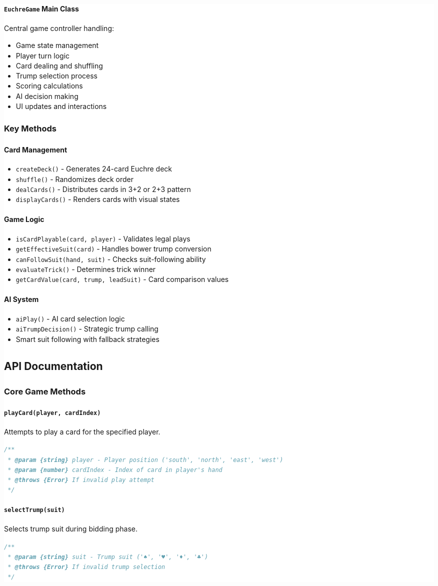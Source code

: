 #### `EuchreGame` Main Class
Central game controller handling:
- Game state management
- Player turn logic
- Card dealing and shuffling  
- Trump selection process
- Scoring calculations
- AI decision making
- UI updates and interactions

### Key Methods

#### Card Management
- `createDeck()` - Generates 24-card Euchre deck
- `shuffle()` - Randomizes deck order
- `dealCards()` - Distributes cards in 3+2 or 2+3 pattern
- `displayCards()` - Renders cards with visual states

#### Game Logic  
- `isCardPlayable(card, player)` - Validates legal plays
- `getEffectiveSuit(card)` - Handles bower trump conversion
- `canFollowSuit(hand, suit)` - Checks suit-following ability
- `evaluateTrick()` - Determines trick winner
- `getCardValue(card, trump, leadSuit)` - Card comparison values

#### AI System
- `aiPlay()` - AI card selection logic
- `aiTrumpDecision()` - Strategic trump calling
- Smart suit following with fallback strategies

## API Documentation

### Core Game Methods

#### `playCard(player, cardIndex)`
Attempts to play a card for the specified player.
```javascript
/**
 * @param {string} player - Player position ('south', 'north', 'east', 'west')
 * @param {number} cardIndex - Index of card in player's hand
 * @throws {Error} If invalid play attempt
 */
```

#### `selectTrump(suit)`  
Selects trump suit during bidding phase.
```javascript
/**
 * @param {string} suit - Trump suit ('♠', '♥', '♦', '♣')
 * @throws {Error} If invalid trump selection
 */
```
